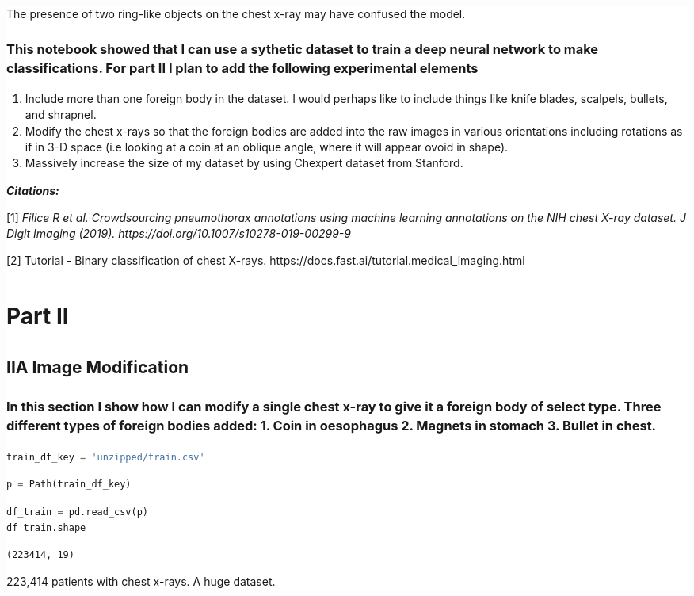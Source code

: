 


The presence of two ring-like objects on the chest x-ray may have confused the model.


### This notebook showed that I can use a sythetic dataset to train a deep neural network to make classifications. For part II I plan to add the following experimental elements

1. Include more than one foreign body in the dataset. I would perhaps like to include things like knife blades, scalpels, bullets, and shrapnel.
2. Modify the chest x-rays so that the foreign bodies are added into the raw images in various orientations including rotations as if in 3-D space (i.e looking at a coin at an oblique angle, where it will appear ovoid in shape).
3. Massively increase the size of my dataset by using Chexpert dataset from Stanford.

_**Citations:**_

\[1\] _Filice R et al. Crowdsourcing pneumothorax annotations using machine learning annotations on the NIH chest X-ray dataset.  J Digit Imaging (2019). https://doi.org/10.1007/s10278-019-00299-9_

\[2\] Tutorial - Binary classification of chest X-rays. https://docs.fast.ai/tutorial.medical_imaging.html




# Part II

## IIA Image Modification

### In this section I show how I can modify a single chest x-ray to give it a foreign body of select type. Three different types of foreign bodies added: 1. Coin in oesophagus 2. Magnets in stomach 3. Bullet in chest.


```python
train_df_key = 'unzipped/train.csv'
```


```python
p = Path(train_df_key)
```


```python
df_train = pd.read_csv(p)
df_train.shape
```




    (223414, 19)



223,414 patients with chest x-rays. A huge dataset.
